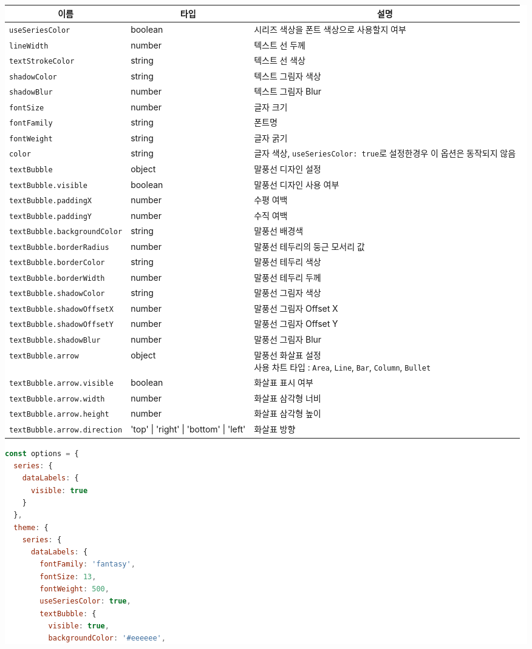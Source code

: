 | 이름 | 타입 | 설명 |
| --- | --- | --- |
| `useSeriesColor` | boolean | 시리즈 색상을 폰트 색상으로 사용할지 여부 |
| `lineWidth` | number | 텍스트 선 두께 |
| `textStrokeColor` | string | 텍스트 선 색상 |
| `shadowColor` | string | 텍스트 그림자 색상 |
| `shadowBlur` | number | 텍스트 그림자 Blur |
| `fontSize` | number | 글자 크기 |
| `fontFamily` | string | 폰트명 |
| `fontWeight` | string | 글자 굵기 |
| `color` | string | 글자 색상, `useSeriesColor: true`로 설정한경우 이 옵션은 동작되지 않음 |
| `textBubble` | object | 말풍선 디자인 설정 |
| `textBubble.visible` | boolean | 말풍선 디자인 사용 여부 |
| `textBubble.paddingX` | number | 수평 여백 |
| `textBubble.paddingY`| number | 수직 여백 |
| `textBubble.backgroundColor` | string | 말풍선 배경색 |
| `textBubble.borderRadius` | number | 말풍선 테두리의 둥근 모서리 값 |
| `textBubble.borderColor` | string | 말풍선 테두리 색상 |
| `textBubble.borderWidth` | number | 말풍선 테두리 두께 |
| `textBubble.shadowColor` | string | 말풍선 그림자 색상 |
| `textBubble.shadowOffsetX` | number | 말풍선 그림자 Offset X |
| `textBubble.shadowOffsetY` | number | 말풍선 그림자 Offset Y |
| `textBubble.shadowBlur` | number | 말풍선 그림자 Blur |
| `textBubble.arrow` | object | 말풍선 화살표 설정 <br>사용 차트 타입 : `Area`, `Line`, `Bar`, `Column`, `Bullet` |
| `textBubble.arrow.visible` | boolean | 화살표 표시 여부 |
| `textBubble.arrow.width` | number | 화살표 삼각형 너비 |
| `textBubble.arrow.height` | number | 화살표 삼각형 높이 |
| `textBubble.arrow.direction` | 'top' \| 'right' \| 'bottom' \| 'left' | 화살표 방향 |

```js
const options = {
  series: {
    dataLabels: {
      visible: true
    }
  },
  theme: {
    series: {
      dataLabels: {
        fontFamily: 'fantasy',
        fontSize: 13,
        fontWeight: 500,
        useSeriesColor: true,
        textBubble: {
          visible: true,
          backgroundColor: '#eeeeee',
```